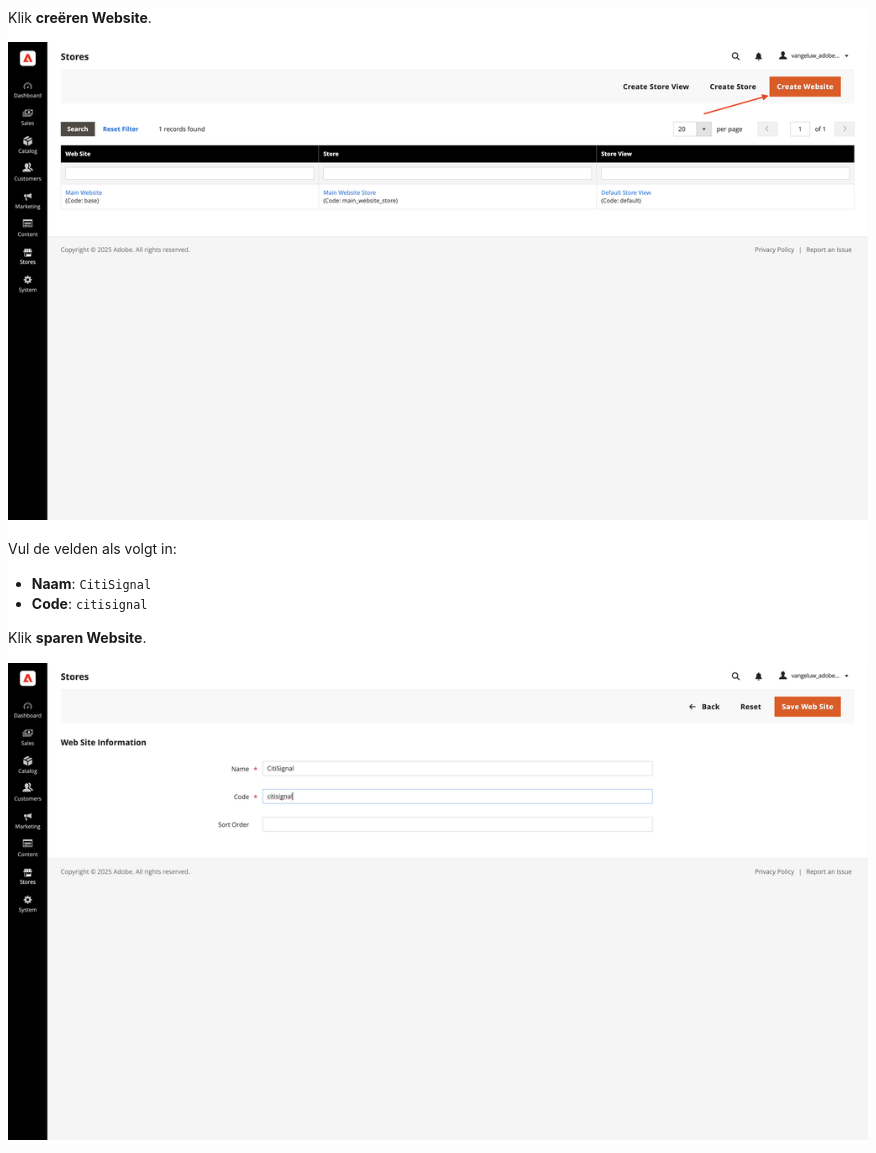Klik **creëren Website**.

![AEM Assets](./images/accs9.png)

Vul de velden als volgt in:

- **Naam**: `CitiSignal`
- **Code**: `citisignal`

Klik **sparen Website**.

![AEM Assets](./images/accs10.png)
